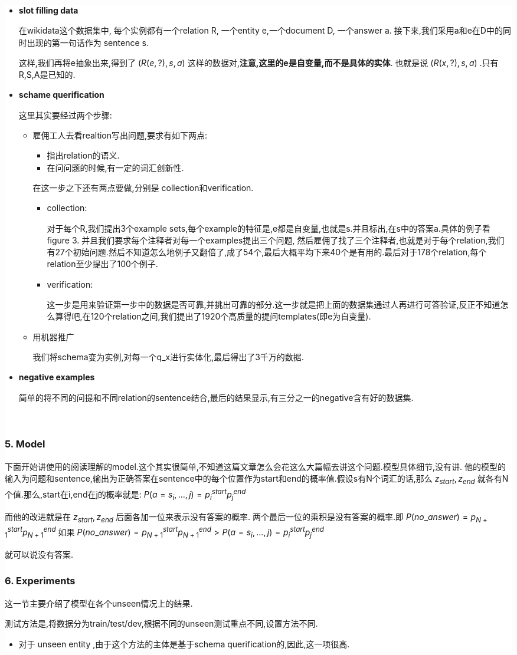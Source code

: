 - **slot filling data**

  在wikidata这个数据集中, 每个实例都有一个relation R, 一个entity e,一个document D, 一个answer a. 接下来,我们采用a和e在D中的同时出现的第一句话作为 sentence s.

  这样,我们再将e抽象出来,得到了 $(R(e,?),s,a)$ 这样的数据对,**注意,这里的e是自变量,而不是具体的实体**. 也就是说 $(R(x,?),s,a)$ .只有 R,S,A是已知的.

- **schame querification**

  这里其实要经过两个步骤:

  - 雇佣工人去看realtion写出问题,要求有如下两点:

    - 指出relation的语义.
    - 在问问题的时候,有一定的词汇创新性.

    在这一步之下还有两点要做,分别是 collection和verification.

    - collection:

      对于每个R,我们提出3个example sets,每个example的特征是,e都是自变量,也就是s.并且标出,在s中的答案a.具体的例子看figure 3. 并且我们要求每个注释者对每一个examples提出三个问题, 然后雇佣了找了三个注释者,也就是对于每个relation,我们有27个初始问题.然后不知道怎么地例子又翻倍了,成了54个,最后大概平均下来40个是有用的.最后对于178个relation,每个relation至少提出了100个例子.

    - verification:

      这一步是用来验证第一步中的数据是否可靠,并挑出可靠的部分.这一步就是把上面的数据集通过人再进行可答验证,反正不知道怎么算得吧,在120个relation之间,我们提出了1920个高质量的提问templates(即e为自变量).

  - 用机器推广

    我们将schema变为实例,对每一个q_x进行实体化,最后得出了3千万的数据.

- **negative examples**

  简单的将不同的问提和不同relation的sentence结合,最后的结果显示,有三分之一的negative含有好的数据集.

  ​



### 5. Model

下面开始讲使用的阅读理解的model.这个其实很简单,不知道这篇文章怎么会花这么大篇幅去讲这个问题.模型具体细节,没有讲. 他的模型的输入为问题和sentence,输出为正确答案在sentence中的每个位置作为start和end的概率值.假设s有N个词汇的话,那么 $z_{start},z_{end}$ 就各有N个值.那么,start在i,end在j的概率就是: $P(a=s_i,...,j) = p_i^{start}p_j^{end}$ 

而他的改进就是在 $z_{start},z_{end}$ 后面各加一位来表示没有答案的概率. 两个最后一位的乘积是没有答案的概率.即 $P(no\_answer) = p_{N+1}^{start}p_{N+1}^{end}$  如果  $P(no\_answer) = p_{N+1}^{start}p_{N+1}^{end} >  P(a=s_i,...,j) = p_i^{start}p_j^{end}$ 

就可以说没有答案.



### 6. Experiments

这一节主要介绍了模型在各个unseen情况上的结果.

测试方法是,将数据分为train/test/dev,根据不同的unseen测试重点不同,设置方法不同.

- 对于 unseen entity ,由于这个方法的主体是基于schema querification的,因此,这一项很高.
